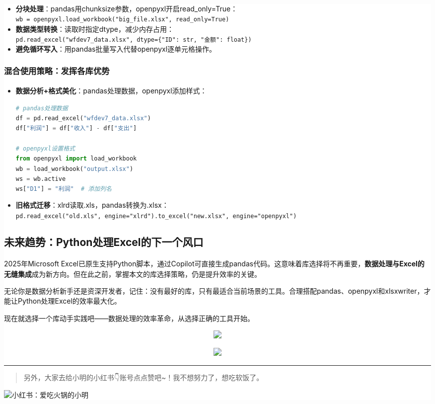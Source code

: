 - **分块处理**：pandas用chunksize参数，openpyxl开启read_only=True：  
  `wb = openpyxl.load_workbook("big_file.xlsx", read_only=True)`  
- **数据类型转换**：读取时指定dtype，减少内存占用：  
  `pd.read_excel("wfdev7_data.xlsx", dtype={"ID": str, "金额": float})`  
- **避免循环写入**：用pandas批量写入代替openpyxl逐单元格操作。

### 混合使用策略：发挥各库优势

- **数据分析+格式美化**：pandas处理数据，openpyxl添加样式：  
  ```python
  # pandas处理数据
  df = pd.read_excel("wfdev7_data.xlsx")
  df["利润"] = df["收入"] - df["支出"]
  
  # openpyxl设置格式
  from openpyxl import load_workbook
  wb = load_workbook("output.xlsx")
  ws = wb.active
  ws["D1"] = "利润"  # 添加列名
  ```  
- **旧格式迁移**：xlrd读取.xls，pandas转换为.xlsx：  
  `pd.read_excel("old.xls", engine="xlrd").to_excel("new.xlsx", engine="openpyxl")`


## 未来趋势：Python处理Excel的下一个风口

2025年Microsoft Excel已原生支持Python脚本，通过Copilot可直接生成pandas代码。这意味着库选择将不再重要，**数据处理与Excel的无缝集成**成为新方向。但在此之前，掌握本文的库选择策略，仍是提升效率的关键。

无论你是数据分析新手还是资深开发者，记住：没有最好的库，只有最适合当前场景的工具。合理搭配pandas、openpyxl和xlsxwriter，才能让Python处理Excel的效率最大化。

现在就选择一个库动手实践吧——数据处理的效率革命，从选择正确的工具开始。





<p align="center" id='30讲自动化办公-banner'>
    <a target="_blank" href='https://www.python-office.com/video/video.html'>
    <img src="https://website-python-1300615378.cos.ap-nanjing.myqcloud.com/%E5%BC%95%E5%AF%BC%E8%B6%85%E9%93%BE%E6%8E%A5%2Fauto-work.jpg" width="100%"/>
    </a>   
</p>

<p align="center" id='15讲入门-banner'>
    <a target="_blank" href='http://www.python-office.com/course-002/15-Python/15-Python.html'>
    <img src="https://website-python-1300615378.cos.ap-nanjing.myqcloud.com/course/15%E8%AE%B2%E5%85%A5%E9%97%A8-%E6%A8%AA.jpg" width="100%"/>
    </a>   
</p>


---

> 另外，大家去给小明的小红书👇账号点点赞吧~！我不想努力了，想吃软饭了。

![小红书：爱吃火锅的小明](https://raw.gitcode.com/user-images/assets/5027920/24fb7a85-b1f1-43ab-a208-7ebf008933b2/image.png 'image.png')
